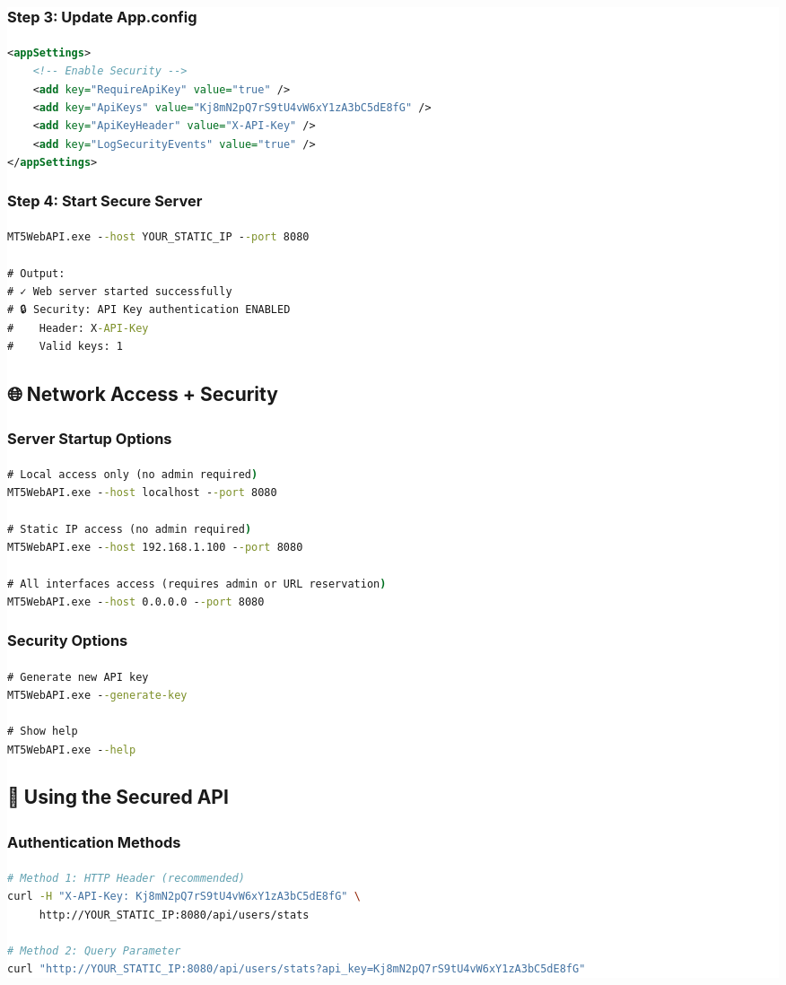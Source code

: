 ### **Step 3: Update App.config**
```xml
<appSettings>
    <!-- Enable Security -->
    <add key="RequireApiKey" value="true" />
    <add key="ApiKeys" value="Kj8mN2pQ7rS9tU4vW6xY1zA3bC5dE8fG" />
    <add key="ApiKeyHeader" value="X-API-Key" />
    <add key="LogSecurityEvents" value="true" />
</appSettings>
```

### **Step 4: Start Secure Server**
```cmd
MT5WebAPI.exe --host YOUR_STATIC_IP --port 8080

# Output:
# ✓ Web server started successfully
# 🔒 Security: API Key authentication ENABLED
#    Header: X-API-Key
#    Valid keys: 1
```

## 🌐 **Network Access + Security**

### **Server Startup Options**
```cmd
# Local access only (no admin required)
MT5WebAPI.exe --host localhost --port 8080

# Static IP access (no admin required)
MT5WebAPI.exe --host 192.168.1.100 --port 8080

# All interfaces access (requires admin or URL reservation)
MT5WebAPI.exe --host 0.0.0.0 --port 8080
```

### **Security Options**
```cmd
# Generate new API key
MT5WebAPI.exe --generate-key

# Show help
MT5WebAPI.exe --help
```

## 🔐 **Using the Secured API**

### **Authentication Methods**
```bash
# Method 1: HTTP Header (recommended)
curl -H "X-API-Key: Kj8mN2pQ7rS9tU4vW6xY1zA3bC5dE8fG" \
     http://YOUR_STATIC_IP:8080/api/users/stats

# Method 2: Query Parameter
curl "http://YOUR_STATIC_IP:8080/api/users/stats?api_key=Kj8mN2pQ7rS9tU4vW6xY1zA3bC5dE8fG"
```
